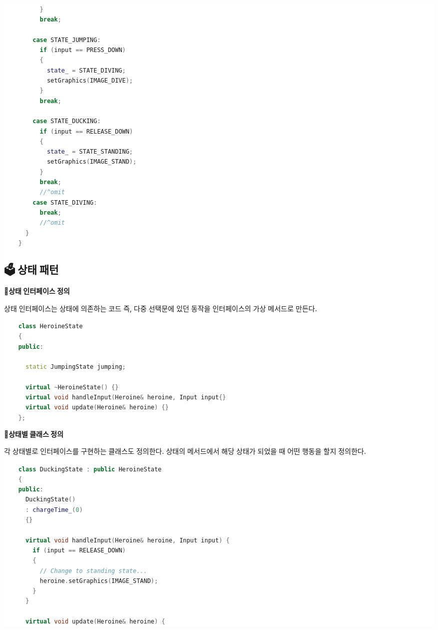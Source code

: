 ```cpp
          }
          break;

        case STATE_JUMPING:
          if (input == PRESS_DOWN)
          {
            state_ = STATE_DIVING;
            setGraphics(IMAGE_DIVE);
          }
          break;
          
        case STATE_DUCKING:
          if (input == RELEASE_DOWN)
          {
            state_ = STATE_STANDING;
            setGraphics(IMAGE_STAND);
          }
          break;
          //^omit
        case STATE_DIVING:
          break;
          //^omit
      }
    }
```
## 🗳️ 상태 패턴



**📌상태 인터페이스 정의**

상태 인터페이스는 상태에 의존하는 코드 즉, 다중 선택문에 있던 동작을 인터페이스의 가상 메서드로 만든다.

```cpp
    class HeroineState
    {
    public:

      static JumpingState jumping;

      virtual ~HeroineState() {}
      virtual void handleInput(Heroine& heroine, Input input{}
      virtual void update(Heroine& heroine) {}
    };
```
**📌상태별 클래스 정의**

각 상태별로 인터페이스를 구현하는 클래스도 정의한다. 상태의 메서드에서 해당 상태가 되었을 때 어떤 행동을 할지 정의한다.

```cpp
    class DuckingState : public HeroineState
    {
    public:
      DuckingState()
      : chargeTime_(0)
      {}

      virtual void handleInput(Heroine& heroine, Input input) {
        if (input == RELEASE_DOWN)
        {
          // Change to standing state...
          heroine.setGraphics(IMAGE_STAND);
        }
      }

      virtual void update(Heroine& heroine) {
```